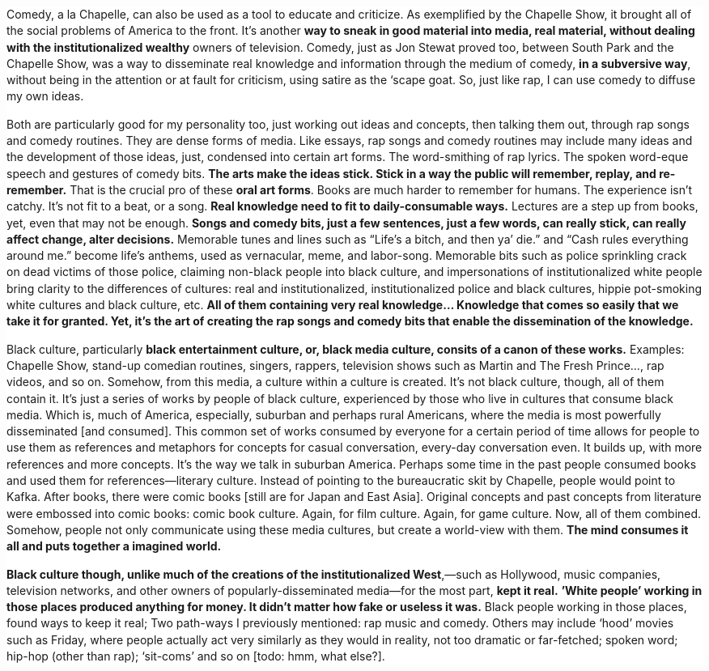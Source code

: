 Comedy, a la Chapelle, can also be used as a tool to educate and criticize. As exemplified by the Chapelle Show, it brought all of the social problems of America to the front. It’s another <strong>way to sneak in good material into media, real material, without dealing with the institutionalized wealthy</strong> owners of television. Comedy, just as Jon Stewat proved too, between South Park and the Chapelle Show, was a way to disseminate real knowledge and information through the medium of comedy, <strong>in a subversive way</strong>, without being in the attention or at fault for criticism, using satire as the ‘scape goat. So, just like rap, I can use comedy to diffuse my own ideas.

Both are particularly good for my personality too, just working out ideas and concepts, then talking them out, through rap songs and comedy routines. They are dense forms of media. Like essays, rap songs and comedy routines may include many ideas and the development of those ideas, just, condensed into certain art forms. The word-smithing of rap lyrics. The spoken word-eque speech and gestures of comedy bits. <strong>The arts make the ideas stick. Stick in a way the public will remember, replay, and re-remember.</strong> That is the crucial pro of these <strong>oral art forms</strong>. Books are much harder to remember for humans. The experience isn’t catchy. It’s not fit to a beat, or a song. <strong>Real knowledge need to fit to daily-consumable ways.</strong> Lectures are a step up from books, yet, even that may not be enough. <strong>Songs and comedy bits, just a few sentences, just a few words, can really stick, can really affect change, alter decisions.</strong> Memorable tunes and lines such as “Life’s a bitch, and then ya’ die.” and “Cash rules everything around me.” become life’s anthems, used as vernacular, meme, and labor-song. Memorable bits such as police sprinkling crack on dead victims of those police, claiming non-black people into black culture, and impersonations of institutionalized white people bring clarity to the differences of cultures: real and institutionalized, institutionalized police and black cultures, hippie pot-smoking white cultures and black culture, etc. <strong>All of them containing very real knowledge… Knowledge that comes so easily that we take it for granted. Yet, it’s the art of creating the rap songs and comedy bits that enable the dissemination of the knowledge.</strong>

Black culture, particularly <strong>black entertainment culture, or, black media culture, consits of a canon of these works.</strong> Examples: Chapelle Show, stand-up comedian routines, singers, rappers, television shows such as Martin and The Fresh Prince…, rap videos, and so on. Somehow, from this media, a culture within a culture is created. It’s not black culture, though, all of them contain it. It’s just a series of works by people of black culture, experienced by those who live in cultures that consume black media. Which is, much of America, especially, suburban and perhaps rural Americans, where the media is most powerfully disseminated [and consumed]. This common set of works consumed by everyone for a certain period of time allows for people to use them as references and metaphors for concepts for casual conversation, every-day conversation even. It builds up, with more references and more concepts. It’s the way we talk in suburban America. Perhaps some time in the past people consumed books and used them for references—literary culture. Instead of pointing to the bureaucratic skit by Chapelle, people would point to Kafka. After books, there were comic books [still are for Japan and East Asia]. Original concepts and past concepts from literature were embossed into comic books: comic book culture. Again, for film culture. Again, for game culture. Now, all of them combined. Somehow, people not only communicate using these media cultures, but create a world-view with them. <strong>The mind consumes it all and puts together a imagined world.</strong>

<strong>Black culture though, unlike much of the creations of the institutionalized West</strong>,—such as Hollywood, music companies, television networks, and other owners of popularly-disseminated media—for the most part, <strong>kept it real.</strong> <strong>’White people’ working in those places produced anything for money. It didn’t matter how fake or useless it was.</strong> Black people working in those places, found ways to keep it real; Two path-ways I previously mentioned: rap music and comedy. Others may include ‘hood’ movies such as Friday, where people actually act very similarly as they would in reality, not too dramatic or far-fetched; spoken word; hip-hop (other than rap); ‘sit-coms’ and so on [todo: hmm, what else?].
